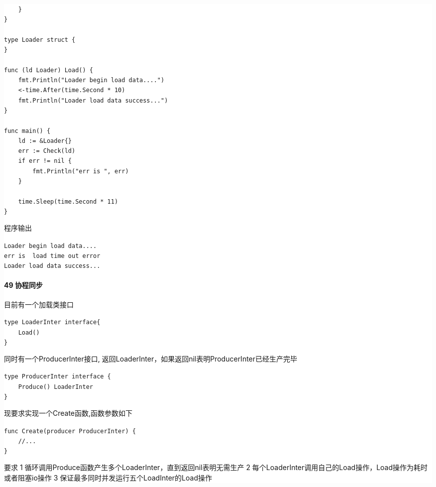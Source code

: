 ``` golang
	}
}

type Loader struct {
}

func (ld Loader) Load() {
	fmt.Println("Loader begin load data....")
	<-time.After(time.Second * 10)
	fmt.Println("Loader load data success...")
}

func main() {
	ld := &Loader{}
	err := Check(ld)
	if err != nil {
		fmt.Println("err is ", err)
	}

	time.Sleep(time.Second * 11)
}
```
程序输出
``` bash
Loader begin load data....
err is  load time out error
Loader load data success...
```
#### 49 协程同步
目前有一个加载类接口
``` golang
type LoaderInter interface{
	Load()
}
```
同时有一个ProducerInter接口, 返回LoaderInter，如果返回nil表明ProducerInter已经生产完毕
``` golang
type ProducerInter interface {
    Produce() LoaderInter
}
```
现要求实现一个Create函数,函数参数如下
``` golang
func Create(producer ProducerInter) {
    //...
}
```
要求
1 循环调用Produce函数产生多个LoaderInter，直到返回nil表明无需生产
2 每个LoaderInter调用自己的Load操作，Load操作为耗时或者阻塞io操作
3 保证最多同时并发运行五个LoadInter的Load操作
